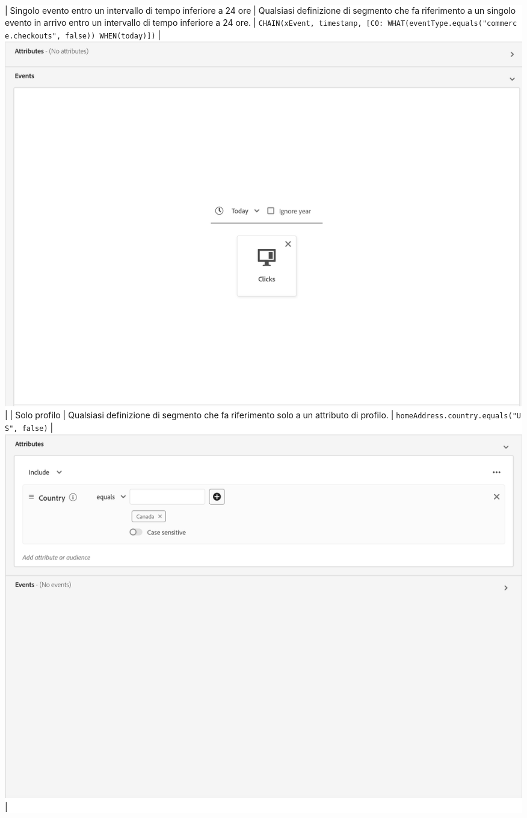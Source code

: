 | Singolo evento entro un intervallo di tempo inferiore a 24 ore | Qualsiasi definizione di segmento che fa riferimento a un singolo evento in arrivo entro un intervallo di tempo inferiore a 24 ore. | `CHAIN(xEvent, timestamp, [C0: WHAT(eventType.equals("commerce.checkouts", false)) WHEN(today)])` | ![Viene visualizzato un esempio di un singolo evento all&#39;interno di un intervallo di tempo relativo.](../images/methods/streaming/single-event.png) |
| Solo profilo | Qualsiasi definizione di segmento che fa riferimento solo a un attributo di profilo. | `homeAddress.country.equals("US", false)` | ![Viene visualizzato un esempio di un attributo di profilo.](../images/methods/streaming/profile-attribute.png) |
